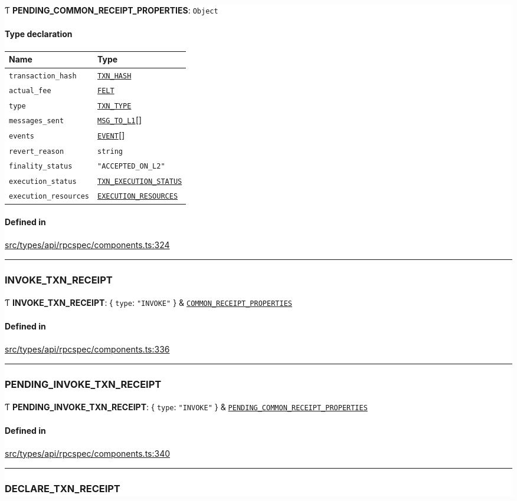 Ƭ **PENDING_COMMON_RECEIPT_PROPERTIES**: `Object`

#### Type declaration

| Name                  | Type                                                             |
| :-------------------- | :--------------------------------------------------------------- |
| `transaction_hash`    | [`TXN_HASH`](types.RPC.SPEC.md#txn_hash)                         |
| `actual_fee`          | [`FELT`](types.RPC.SPEC.md#felt)                                 |
| `type`                | [`TXN_TYPE`](types.RPC.SPEC.md#txn_type)                         |
| `messages_sent`       | [`MSG_TO_L1`](types.RPC.SPEC.md#msg_to_l1)[]                     |
| `events`              | [`EVENT`](types.RPC.SPEC.md#event)[]                             |
| `revert_reason`       | `string`                                                         |
| `finality_status`     | `"ACCEPTED_ON_L2"`                                               |
| `execution_status`    | [`TXN_EXECUTION_STATUS`](types.RPC.SPEC.md#txn_execution_status) |
| `execution_resources` | [`EXECUTION_RESOURCES`](types.RPC.SPEC.md#execution_resources)   |

#### Defined in

[src/types/api/rpcspec/components.ts:324](https://github.com/starknet-io/starknet.js/blob/v5.24.3/src/types/api/rpcspec/components.ts#L324)

---

### INVOKE_TXN_RECEIPT

Ƭ **INVOKE_TXN_RECEIPT**: \{ `type`: `"INVOKE"` \} & [`COMMON_RECEIPT_PROPERTIES`](types.RPC.SPEC.md#common_receipt_properties)

#### Defined in

[src/types/api/rpcspec/components.ts:336](https://github.com/starknet-io/starknet.js/blob/v5.24.3/src/types/api/rpcspec/components.ts#L336)

---

### PENDING_INVOKE_TXN_RECEIPT

Ƭ **PENDING_INVOKE_TXN_RECEIPT**: \{ `type`: `"INVOKE"` \} & [`PENDING_COMMON_RECEIPT_PROPERTIES`](types.RPC.SPEC.md#pending_common_receipt_properties)

#### Defined in

[src/types/api/rpcspec/components.ts:340](https://github.com/starknet-io/starknet.js/blob/v5.24.3/src/types/api/rpcspec/components.ts#L340)

---

### DECLARE_TXN_RECEIPT
